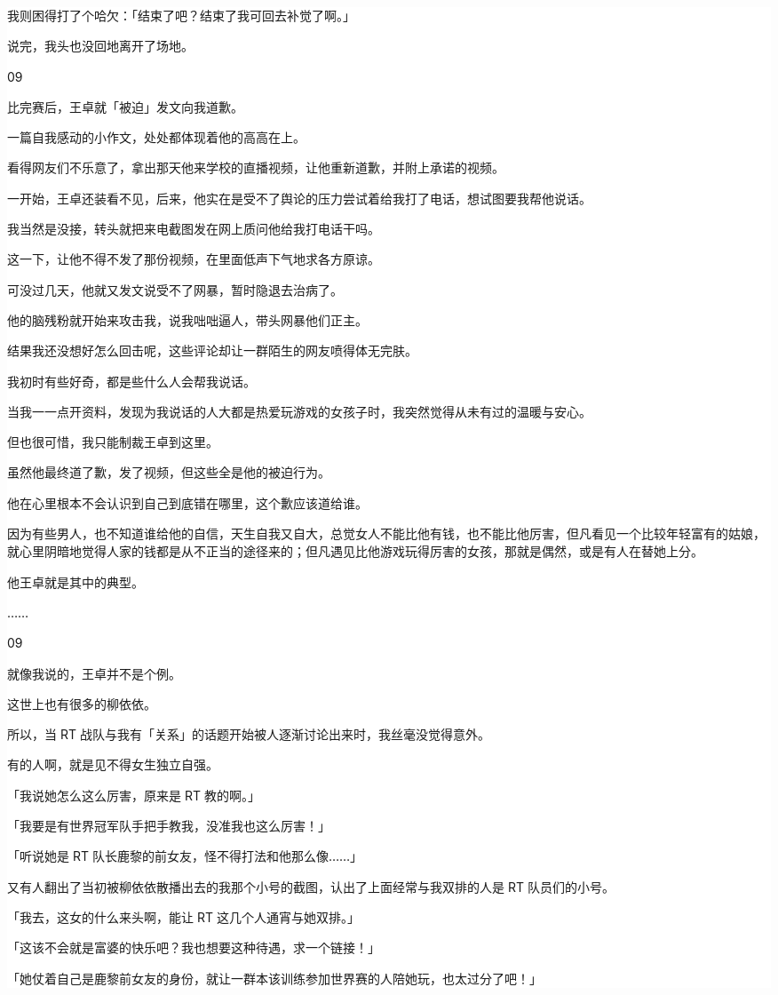 我则困得打了个哈欠：「结束了吧？结束了我可回去补觉了啊。」

说完，我头也没回地离开了场地。

09

比完赛后，王卓就「被迫」发文向我道歉。

一篇自我感动的小作文，处处都体现着他的高高在上。

看得网友们不乐意了，拿出那天他来学校的直播视频，让他重新道歉，并附上承诺的视频。

一开始，王卓还装看不见，后来，他实在是受不了舆论的压力尝试着给我打了电话，想试图要我帮他说话。

我当然是没接，转头就把来电截图发在网上质问他给我打电话干吗。

这一下，让他不得不发了那份视频，在里面低声下气地求各方原谅。

可没过几天，他就又发文说受不了网暴，暂时隐退去治病了。

他的脑残粉就开始来攻击我，说我咄咄逼人，带头网暴他们正主。

结果我还没想好怎么回击呢，这些评论却让一群陌生的网友喷得体无完肤。

我初时有些好奇，都是些什么人会帮我说话。

当我一一点开资料，发现为我说话的人大都是热爱玩游戏的女孩子时，我突然觉得从未有过的温暖与安心。

但也很可惜，我只能制裁王卓到这里。

虽然他最终道了歉，发了视频，但这些全是他的被迫行为。

他在心里根本不会认识到自己到底错在哪里，这个歉应该道给谁。

因为有些男人，也不知道谁给他的自信，天生自我又自大，总觉女人不能比他有钱，也不能比他厉害，但凡看见一个比较年轻富有的姑娘，就心里阴暗地觉得人家的钱都是从不正当的途径来的；但凡遇见比他游戏玩得厉害的女孩，那就是偶然，或是有人在替她上分。

他王卓就是其中的典型。

……

09

就像我说的，王卓并不是个例。

这世上也有很多的柳依依。

所以，当 RT 战队与我有「关系」的话题开始被人逐渐讨论出来时，我丝毫没觉得意外。

有的人啊，就是见不得女生独立自强。

「我说她怎么这么厉害，原来是 RT 教的啊。」

「我要是有世界冠军队手把手教我，没准我也这么厉害！」

「听说她是 RT 队长鹿黎的前女友，怪不得打法和他那么像……」

又有人翻出了当初被柳依依散播出去的我那个小号的截图，认出了上面经常与我双排的人是 RT 队员们的小号。

「我去，这女的什么来头啊，能让 RT 这几个人通宵与她双排。」

「这该不会就是富婆的快乐吧？我也想要这种待遇，求一个链接！」

「她仗着自己是鹿黎前女友的身份，就让一群本该训练参加世界赛的人陪她玩，也太过分了吧！」
